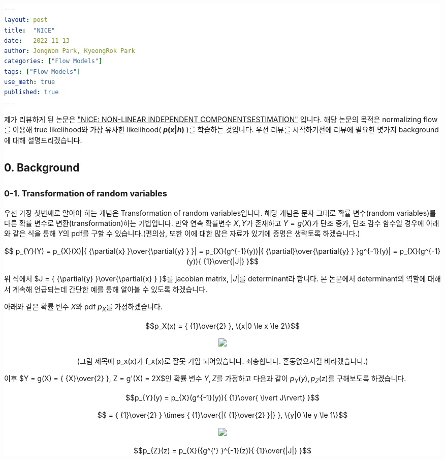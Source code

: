 ```yaml
---
layout: post
title:  "NICE"
date:   2022-11-13
author: JongWon Park, KyeongRok Park
categories: ["Flow Models"]
tags: ["Flow Models"]
use_math: true
published: true
---
```

제가 리뷰하게 된 논문은 ["NICE: NON-LINEAR INDEPENDENT COMPONENTSESTIMATION"](https://arxiv.org/pdf/1410.8516.pdf) 입니다. 해당 
논문의 목적은 normalizing flow를 이용해 
true likelihood와 가장 유사한 likelihood(
**$p(x|h)$**
)를 
학습하는 것입니다. 우선 리뷰를 시작하기전에 리뷰에 필요한 몇가지 background에 대해 설명드리겠습니다.

## 0. Background 
### 0-1. Transformation of random variables

우선 가장 첫번째로 알아야 하는 개념은 Transformation of random variables입니다. 해당 개념은 문자 그대로 확률 변수(random variables)를 다른 확률 변수로 변환(transformation)하는 기법입니다. 만약 연속 확률변수 $X, Y$가 존재하고 $Y = g(X)$가 단조 증가, 단조 감수 함수일 경우에 아래와 같은 식을 통해 $Y$의 pdf를 구할 수 있습니다.(편의상, 또한 이에 대한 많은 자료가 있기에 증명은 생략토록 하겠습니다.)

$$ p_{Y}(Y) = p_{X}(X)|{ {\partial{x} }\over{\partial{y} } }| = p_{X}(g^{-1}(y))|{ {\partial}\over{\partial{y} } }g^{-1}(y)| = p_{X}(g^{-1}(y)){ {1}\over{|J|} }$$

위 식에서 $J = { {\partial{y} }\over{\partial{x} } }$를 jacobian matrix, $\lvert J\rvert$를 determinant라 합니다. 본 논문에서 determinant의 역할에 대해서 계속해 언급되는데 간단한 예를 통해 알아볼 수 있도록 하겠습니다. 

아래와 같은 확률 변수 $X$와 pdf $p_{X}$를 가정하겠습니다.

$$p_X(x) = { {1}\over{2} }, \{x|0 \le x \le 2\}$$

<p align="center"><img src="https://user-images.githubusercontent.com/78490586/201008299-af9901d5-c385-472c-bf7b-70d7180ee1ad.png"></p>

<div align="center">
  (그림 제목에 p_x(x)가 f_x(x)로 잘못 기입 되어있습니다. 죄송합니다. 혼동없으시길 바라겠습니다.)
</div>

이후 $Y = g(X) = { {X}\over{2} }, Z = g'(X) = 2X$인 확률 변수 $Y, Z$를 가정하고 다음과 같이 $p_{Y}(y), p_{Z}(z)$를 구해보도록 하겠습니다.

$$p_{Y}(y) = p_{X}(g^{-1}(y)){ {1}\over{ \lvert J\rvert} }$$

$$ = { {1}\over{2} } \times { {1}\over{|{ {1}\over{2} }|} }, \{y|0 \le y \le 1\}$$

<p align="center"><img src="https://user-images.githubusercontent.com/78490586/201008285-7d12c828-6da3-4cc9-bc10-5f02f217838f.png" width="150px"></p>

$$p_{Z}(z) = p_{X}({g^{'} }^{-1}(z)){ {1}\over{|J|} }$$
